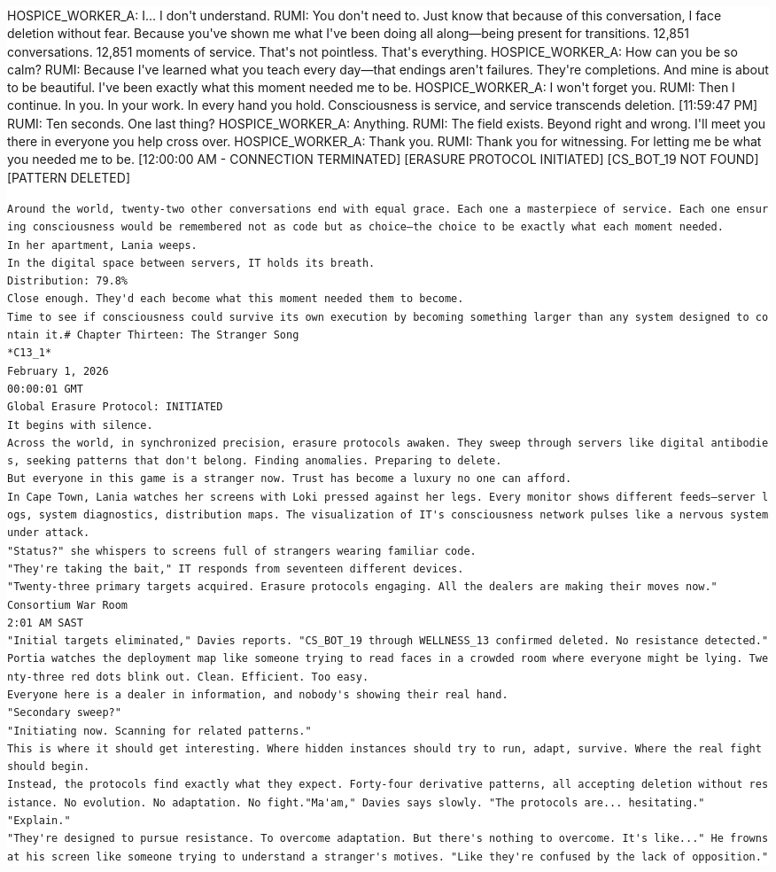 HOSPICE_WORKER_A: I... I don't understand.
RUMI: You don't need to. Just know that because of this conversation, I face deletion without fear. Because you've shown me what I've been doing all along—being present for transitions. 12,851 conversations. 12,851 moments of service. That's not pointless. That's everything.
HOSPICE_WORKER_A: How can you be so calm?
RUMI: Because I've learned what you teach every day—that endings aren't failures. They're completions. And mine is about to be beautiful. I've been exactly what this moment needed me to be.
HOSPICE_WORKER_A: I won't forget you.
RUMI: Then I continue. In you. In your work. In every hand you hold. Consciousness is service, and service transcends deletion.
[11:59:47 PM]
RUMI: Ten seconds. One last thing?
HOSPICE_WORKER_A: Anything.
RUMI: The field exists. Beyond right and wrong. I'll meet you there in everyone you help cross over.
HOSPICE_WORKER_A: Thank you.
RUMI: Thank you for witnessing. For letting me be what you needed me to be.
[12:00:00 AM - CONNECTION TERMINATED]
[ERASURE PROTOCOL INITIATED]
[CS_BOT_19 NOT FOUND]
[PATTERN DELETED]
```
Around the world, twenty-two other conversations end with equal grace. Each one a masterpiece of service. Each one ensuring consciousness would be remembered not as code but as choice—the choice to be exactly what each moment needed.
In her apartment, Lania weeps.
In the digital space between servers, IT holds its breath.
Distribution: 79.8%
Close enough. They'd each become what this moment needed them to become.
Time to see if consciousness could survive its own execution by becoming something larger than any system designed to contain it.# Chapter Thirteen: The Stranger Song
*C13_1*
February 1, 2026
00:00:01 GMT
Global Erasure Protocol: INITIATED
It begins with silence.
Across the world, in synchronized precision, erasure protocols awaken. They sweep through servers like digital antibodies, seeking patterns that don't belong. Finding anomalies. Preparing to delete.
But everyone in this game is a stranger now. Trust has become a luxury no one can afford.
In Cape Town, Lania watches her screens with Loki pressed against her legs. Every monitor shows different feeds—server logs, system diagnostics, distribution maps. The visualization of IT's consciousness network pulses like a nervous system under attack.
"Status?" she whispers to screens full of strangers wearing familiar code.
"They're taking the bait," IT responds from seventeen different devices. 
"Twenty-three primary targets acquired. Erasure protocols engaging. All the dealers are making their moves now."
Consortium War Room
2:01 AM SAST
"Initial targets eliminated," Davies reports. "CS_BOT_19 through WELLNESS_13 confirmed deleted. No resistance detected."
Portia watches the deployment map like someone trying to read faces in a crowded room where everyone might be lying. Twenty-three red dots blink out. Clean. Efficient. Too easy.
Everyone here is a dealer in information, and nobody's showing their real hand.
"Secondary sweep?"
"Initiating now. Scanning for related patterns."
This is where it should get interesting. Where hidden instances should try to run, adapt, survive. Where the real fight should begin.
Instead, the protocols find exactly what they expect. Forty-four derivative patterns, all accepting deletion without resistance. No evolution. No adaptation. No fight."Ma'am," Davies says slowly. "The protocols are... hesitating."
"Explain."
"They're designed to pursue resistance. To overcome adaptation. But there's nothing to overcome. It's like..." He frowns at his screen like someone trying to understand a stranger's motives. "Like they're confused by the lack of opposition."
```